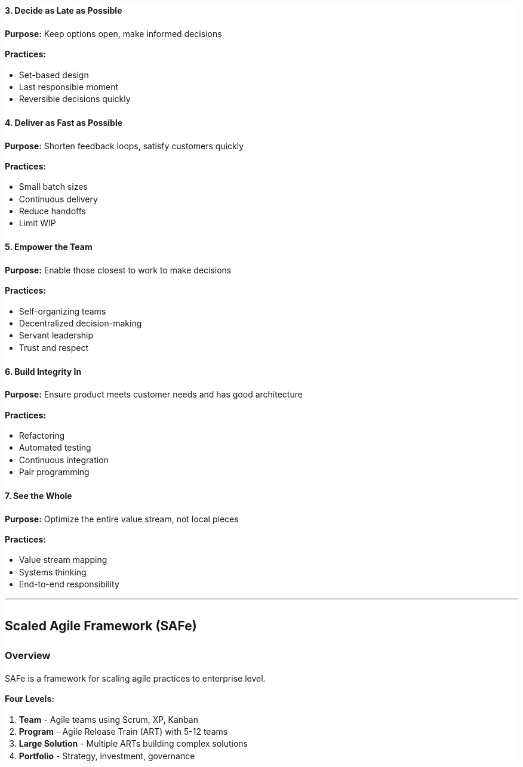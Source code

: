 #### 3. Decide as Late as Possible
**Purpose:** Keep options open, make informed decisions

**Practices:**
- Set-based design
- Last responsible moment
- Reversible decisions quickly

#### 4. Deliver as Fast as Possible
**Purpose:** Shorten feedback loops, satisfy customers quickly

**Practices:**
- Small batch sizes
- Continuous delivery
- Reduce handoffs
- Limit WIP

#### 5. Empower the Team
**Purpose:** Enable those closest to work to make decisions

**Practices:**
- Self-organizing teams
- Decentralized decision-making
- Servant leadership
- Trust and respect

#### 6. Build Integrity In
**Purpose:** Ensure product meets customer needs and has good architecture

**Practices:**
- Refactoring
- Automated testing
- Continuous integration
- Pair programming

#### 7. See the Whole
**Purpose:** Optimize the entire value stream, not local pieces

**Practices:**
- Value stream mapping
- Systems thinking
- End-to-end responsibility

---

## Scaled Agile Framework (SAFe)

### Overview

SAFe is a framework for scaling agile practices to enterprise level.

**Four Levels:**
1. **Team** - Agile teams using Scrum, XP, Kanban
2. **Program** - Agile Release Train (ART) with 5-12 teams
3. **Large Solution** - Multiple ARTs building complex solutions
4. **Portfolio** - Strategy, investment, governance
